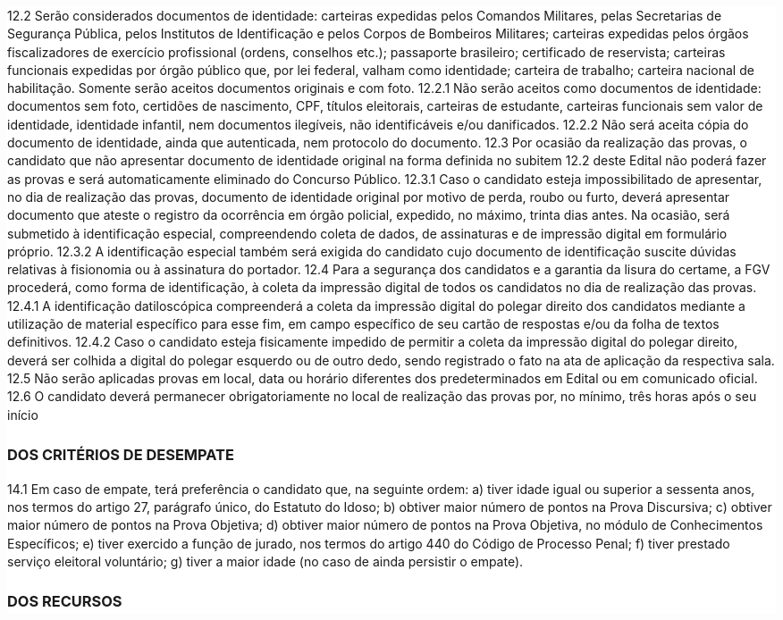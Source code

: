 12.2 Serão considerados documentos de identidade: carteiras expedidas pelos Comandos Militares,
pelas Secretarias de Segurança Pública, pelos Institutos de Identificação e pelos Corpos de
Bombeiros Militares; carteiras expedidas pelos órgãos fiscalizadores de exercício profissional
(ordens, conselhos etc.); passaporte brasileiro; certificado de reservista; carteiras funcionais
expedidas por órgão público que, por lei federal, valham como identidade; carteira de trabalho;
carteira nacional de habilitação. Somente serão aceitos documentos originais e com foto.
12.2.1 Não serão aceitos como documentos de identidade: documentos sem foto, certidões de
nascimento, CPF, títulos eleitorais, carteiras de estudante, carteiras funcionais sem valor
de identidade, identidade infantil, nem documentos ilegíveis, não identificáveis e/ou
danificados.
12.2.2 Não será aceita cópia do documento de identidade, ainda que autenticada, nem protocolo
do documento.
12.3 Por ocasião da realização das provas, o candidato que não apresentar documento de identidade
original na forma definida no subitem 12.2 deste Edital não poderá fazer as provas e será
automaticamente eliminado do Concurso Público.
12.3.1 Caso o candidato esteja impossibilitado de apresentar, no dia de realização das provas,
documento de identidade original por motivo de perda, roubo ou furto, deverá apresentar
documento que ateste o registro da ocorrência em órgão policial, expedido, no máximo,
trinta dias antes. Na ocasião, será submetido à identificação especial, compreendendo
coleta de dados, de assinaturas e de impressão digital em formulário próprio.
12.3.2 A identificação especial também será exigida do candidato cujo documento de
identificação suscite dúvidas relativas à fisionomia ou à assinatura do portador.
12.4 Para a segurança dos candidatos e a garantia da lisura do certame, a FGV procederá, como forma
de identificação, à coleta da impressão digital de todos os candidatos no dia de realização das
provas.
12.4.1 A identificação datiloscópica compreenderá a coleta da impressão digital do polegar direito
dos candidatos mediante a utilização de material específico para esse fim, em campo
específico de seu cartão de respostas e/ou da folha de textos definitivos.
12.4.2 Caso o candidato esteja fisicamente impedido de permitir a coleta da impressão digital do
polegar direito, deverá ser colhida a digital do polegar esquerdo ou de outro dedo, sendo
registrado o fato na ata de aplicação da respectiva sala.
12.5 Não serão aplicadas provas em local, data ou horário diferentes dos predeterminados em Edital ou
em comunicado oficial.
12.6 O candidato deverá permanecer obrigatoriamente no local de realização das provas por, no
mínimo, três horas após o seu início


###  DOS CRITÉRIOS DE DESEMPATE

14.1 Em caso de empate, terá preferência o candidato que, na seguinte ordem:
a) tiver idade igual ou superior a sessenta anos, nos termos do artigo 27, parágrafo único, do Estatuto do Idoso;
b) obtiver maior número de pontos na Prova Discursiva;
c) obtiver maior número de pontos na Prova Objetiva;
d) obtiver maior número de pontos na Prova Objetiva, no módulo de Conhecimentos Específicos;
e) tiver exercido a função de jurado, nos termos do artigo 440 do Código de Processo Penal;
f) tiver prestado serviço eleitoral voluntário;
g) tiver a maior idade (no caso de ainda persistir o empate).


### DOS RECURSOS

